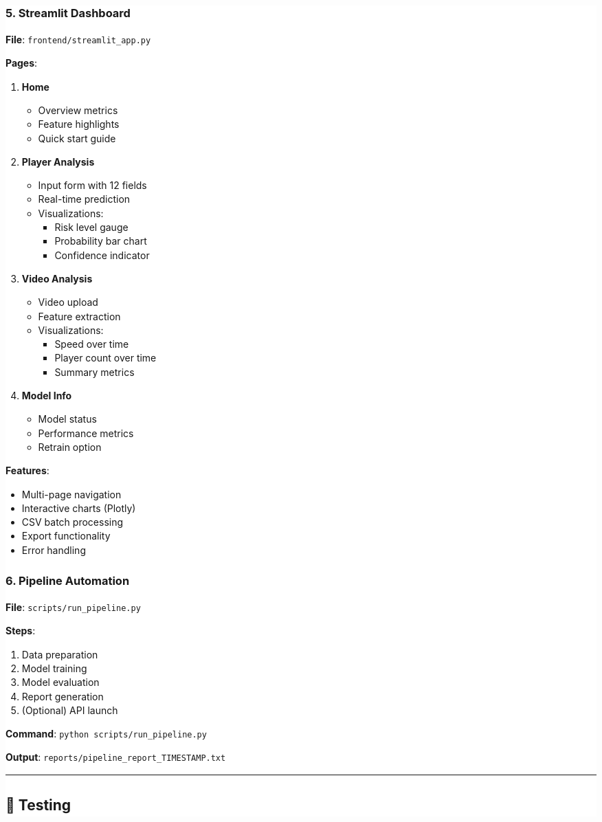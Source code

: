 ### 5. Streamlit Dashboard
**File**: `frontend/streamlit_app.py`

**Pages**:

1. **Home**
   - Overview metrics
   - Feature highlights
   - Quick start guide

2. **Player Analysis**
   - Input form with 12 fields
   - Real-time prediction
   - Visualizations:
     - Risk level gauge
     - Probability bar chart
     - Confidence indicator

3. **Video Analysis**
   - Video upload
   - Feature extraction
   - Visualizations:
     - Speed over time
     - Player count over time
     - Summary metrics

4. **Model Info**
   - Model status
   - Performance metrics
   - Retrain option

**Features**:
- Multi-page navigation
- Interactive charts (Plotly)
- CSV batch processing
- Export functionality
- Error handling

### 6. Pipeline Automation
**File**: `scripts/run_pipeline.py`

**Steps**:
1. Data preparation
2. Model training
3. Model evaluation
4. Report generation
5. (Optional) API launch

**Command**: `python scripts/run_pipeline.py`

**Output**: `reports/pipeline_report_TIMESTAMP.txt`

---

## 🧪 Testing
